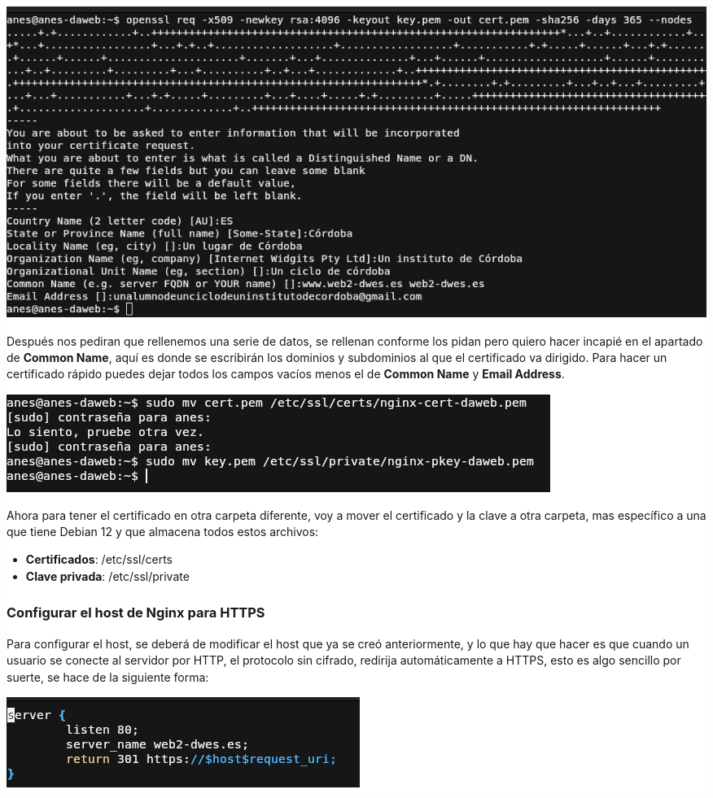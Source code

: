 ![Comando ssl para generar el certificado y la clave](../../images/prc21/nginx_openssl_command.png)

Después nos pediran que rellenemos una serie de datos, se 
rellenan conforme los pidan pero quiero hacer incapié en el 
apartado de **Common Name**, aquí es donde se escribirán los 
dominios y subdominios al que el certificado va dirigido. 
Para hacer un certificado rápido puedes dejar todos los campos 
vacíos menos el de **Common Name** y **Email Address**.

![Mover certificado a otra carpeta](../../images/prc21/nginx_move_certificate.png)

Ahora para tener el certificado en otra carpeta diferente, voy 
a mover el certificado y la clave a otra carpeta, mas específico 
a una que tiene Debian 12 y que almacena todos estos archivos:

* **Certificados**: /etc/ssl/certs
* **Clave privada**: /etc/ssl/private

### Configurar el host de Nginx para HTTPS
Para configurar el host, se deberá de modificar el host 
que ya se creó anteriormente, y lo que hay que hacer es que 
cuando un usuario se conecte al servidor por HTTP, el protocolo
sin cifrado, redirija automáticamente a HTTPS, esto es algo sencillo
por suerte, se hace de la siguiente forma:

![Configuración del host en el puerto 80](../../images/prc21/nginx_https_80_port.png)
